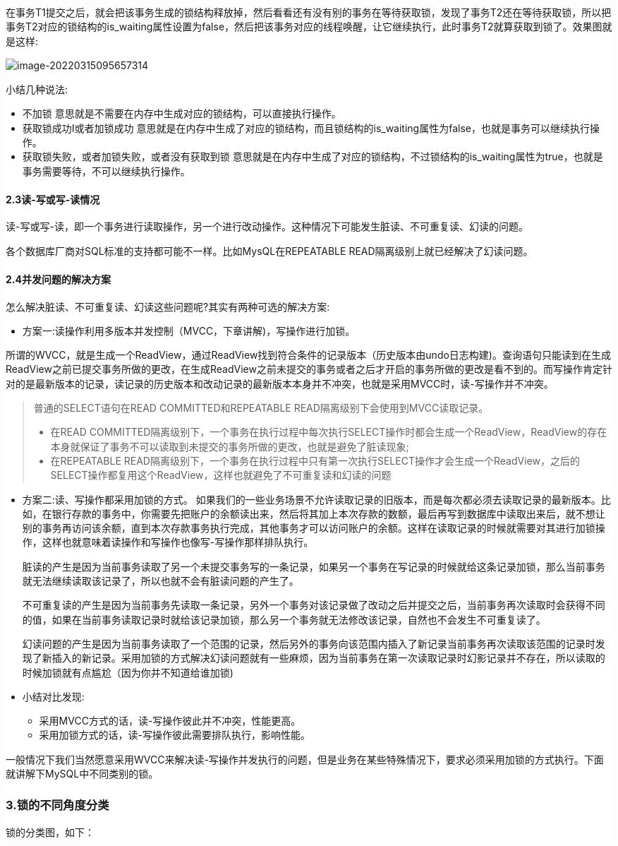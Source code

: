 在事务T1提交之后，就会把该事务生成的锁结构释放掉，然后看看还有没有别的事务在等待获取锁，发现了事务T2还在等待获取锁，所以把事务T2对应的锁结构的is_waiting属性设置为false，然后把该事务对应的线程唤醒，让它继续执行，此时事务T2就算获取到锁了。效果图就是这样:

![image-20220315095657314](https://gitee.com/kiteflyer/picture/raw/master/MySQL/%E5%8A%A0%E9%94%812.png)

小结几种说法:

- 不加锁
  意思就是不需要在内存中生成对应的锁结构，可以直接执行操作。
- 获取锁成功I或者加锁成功
  意思就是在内存中生成了对应的锁结构，而且锁结构的is_waiting属性为false，也就是事务可以继续执行操作。
- 获取锁失败，或者加锁失败，或者没有获取到锁
  意思就是在内存中生成了对应的锁结构，不过锁结构的is_waiting属性为true，也就是事务需要等待，不可以继续执行操作。

#### 2.3读-写或写-读情况

读-写或写-读，即一个事务进行读取操作，另一个进行改动操作。这种情况下可能发生脏读、不可重复读、幻读的问题。

各个数据库厂商对SQL标准的支持都可能不一样。比如MysQL在REPEATABLE READ隔离级别上就已经解决了幻读问题。

#### 2.4并发问题的解决方案

怎么解决脏读、不可重复读、幻读这些问题呢?其实有两种可选的解决方案:

- 方案一:读操作利用多版本并发控制（MVCC，下章讲解)，写操作进行加锁。

所谓的WVCC，就是生成一个ReadView，通过ReadView找到符合条件的记录版本（历史版本由undo日志构建)。查询语句只能读到在生成ReadView之前已提交事务所做的更改，在生成ReadView之前未提交的事务或者之后才开启的事务所做的更改是看不到的。而写操作肯定针对的是最新版本的记录，读记录的历史版本和改动记录的最新版本本身并不冲突，也就是采用MVCC时，读-写操作并不冲突。

> 普通的SELECT语句在READ COMMITTED和REPEATABLE READ隔离级别下会使用到MVCC读取记录。
>
> - 在READ COMMITTED隔离级别下，一个事务在执行过程中每次执行SELECT操作时都会生成一个ReadView，ReadView的存在本身就保证了事务不可以读取到未提交的事务所做的更改，也就是避免了脏读现象;
> - 在REPEATABLE READ隔离级别下，一个事务在执行过程中只有第一次执行SELECT操作才会生成一个ReadView，之后的SELECT操作都复用这个ReadView，这样也就避免了不可重复读和幻读的问题

- 方案二:读、写操作都采用加锁的方式。
  如果我们的一些业务场景不允许读取记录的旧版本，而是每次都必须去读取记录的最新版本。比如，在银行存款的事务中，你需要先把账户的余额读出来，然后将其加上本次存款的数额，最后再写到数据库中读取出来后，就不想让别的事务再访问该余额，直到本次存款事务执行完成，其他事务才可以访问账户的余额。这样在读取记录的时候就需要对其进行加锁操作，这样也就意味着读操作和写操作也像写-写操作那样排队执行。

  脏读的产生是因为当前事务读取了另一个未提交事务写的一条记录，如果另一个事务在写记录的时候就给这条记录加锁，那么当前事务就无法继续读取该记录了，所以也就不会有脏读问题的产生了。

  不可重复读的产生是因为当前事务先读取一条记录，另外一个事务对该记录做了改动之后并提交之后，当前事务再次读取时会获得不同的值，如果在当前事务读取记录时就给该记录加锁，那么另一个事务就无法修改该记录，自然也不会发生不可重复读了。

  幻读问题的产生是因为当前事务读取了一个范围的记录，然后另外的事务向该范围内插入了新记录当前事务再次读取该范围的记录时发现了新插入的新记录。采用加锁的方式解决幻读问题就有一些麻烦，因为当前事务在第一次读取记录时幻影记录并不存在，所以读取的时候加锁就有点尴尬（因为你并不知道给谁加锁)

- 小结对比发现:

    - 采用MVCC方式的话，读-写操作彼此并不冲突，性能更高。
    - 采用加锁方式的话，读-写操作彼此需要排队执行，影响性能。

一般情况下我们当然愿意采用WVCC来解决读-写操作并发执行的问题，但是业务在某些特殊情况下，要求必须采用加锁的方式执行。下面就讲解下MySQL中不同类别的锁。

### 3.锁的不同角度分类

锁的分类图，如下：
